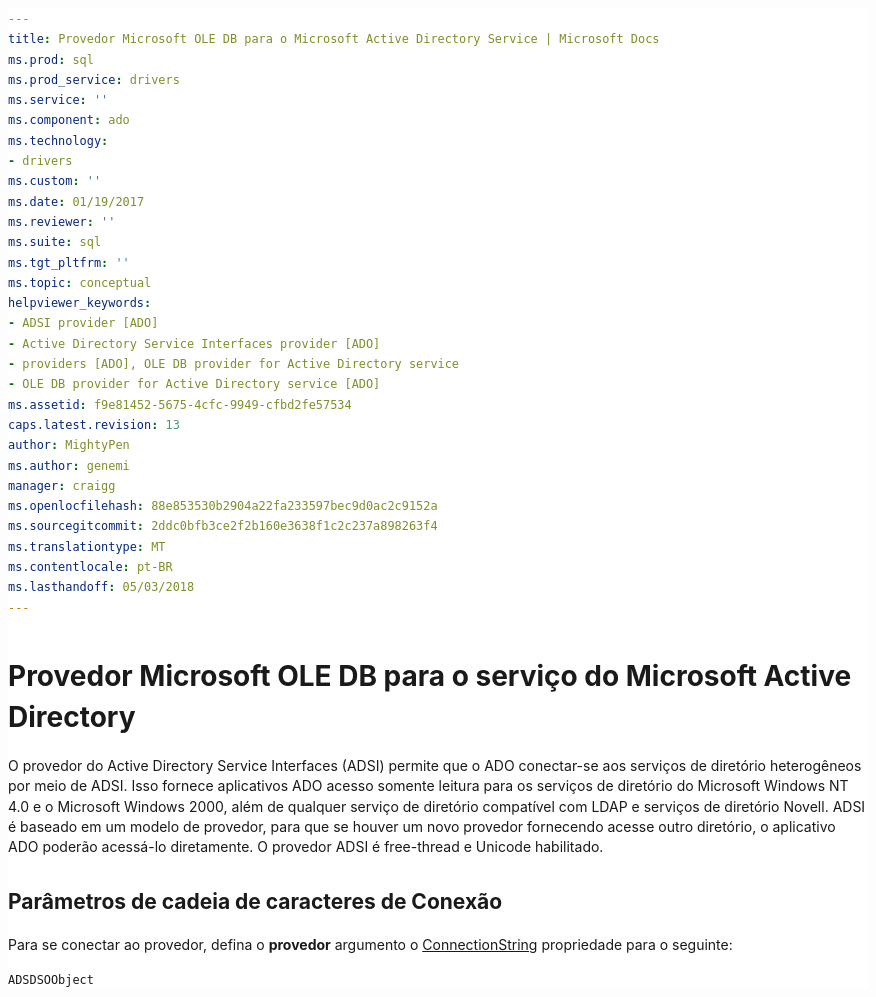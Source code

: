 ```yaml
---
title: Provedor Microsoft OLE DB para o Microsoft Active Directory Service | Microsoft Docs
ms.prod: sql
ms.prod_service: drivers
ms.service: ''
ms.component: ado
ms.technology:
- drivers
ms.custom: ''
ms.date: 01/19/2017
ms.reviewer: ''
ms.suite: sql
ms.tgt_pltfrm: ''
ms.topic: conceptual
helpviewer_keywords:
- ADSI provider [ADO]
- Active Directory Service Interfaces provider [ADO]
- providers [ADO], OLE DB provider for Active Directory service
- OLE DB provider for Active Directory service [ADO]
ms.assetid: f9e81452-5675-4cfc-9949-cfbd2fe57534
caps.latest.revision: 13
author: MightyPen
ms.author: genemi
manager: craigg
ms.openlocfilehash: 88e853530b2904a22fa233597bec9d0ac2c9152a
ms.sourcegitcommit: 2ddc0bfb3ce2f2b160e3638f1c2c237a898263f4
ms.translationtype: MT
ms.contentlocale: pt-BR
ms.lasthandoff: 05/03/2018
---
```

# <a name="microsoft-ole-db-provider-for-microsoft-active-directory-service"></a>Provedor Microsoft OLE DB para o serviço do Microsoft Active Directory
O provedor do Active Directory Service Interfaces (ADSI) permite que o ADO conectar-se aos serviços de diretório heterogêneos por meio de ADSI. Isso fornece aplicativos ADO acesso somente leitura para os serviços de diretório do Microsoft Windows NT 4.0 e o Microsoft Windows 2000, além de qualquer serviço de diretório compatível com LDAP e serviços de diretório Novell. ADSI é baseado em um modelo de provedor, para que se houver um novo provedor fornecendo acesse outro diretório, o aplicativo ADO poderão acessá-lo diretamente. O provedor ADSI é free-thread e Unicode habilitado.  
  
## <a name="connection-string-parameters"></a>Parâmetros de cadeia de caracteres de Conexão  
 Para se conectar ao provedor, defina o **provedor** argumento o [ConnectionString](../../../ado/reference/ado-api/connectionstring-property-ado.md) propriedade para o seguinte:  
  
```  
ADSDSOObject  
```  
  
